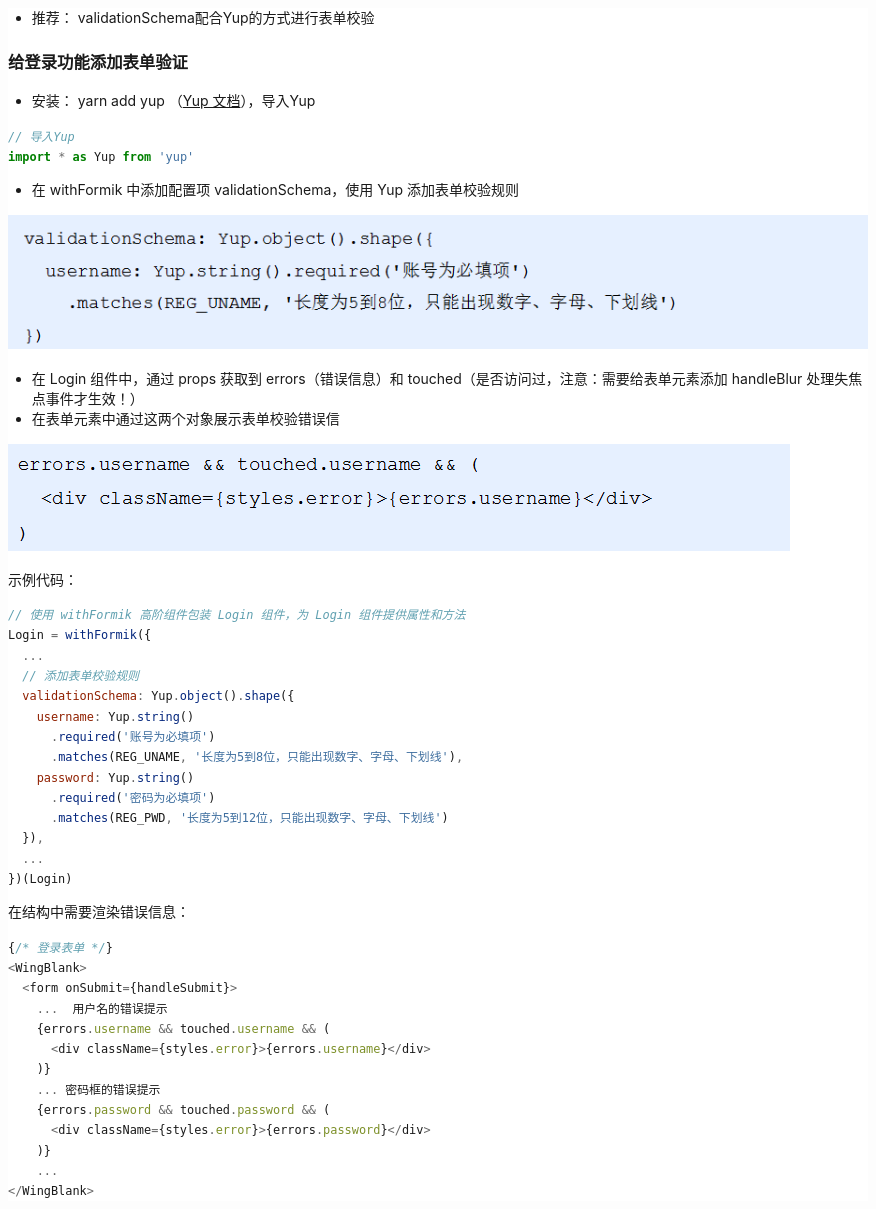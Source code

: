 - 推荐： validationSchema配合Yup的方式进行表单校验

### 给登录功能添加表单验证

- 安装： yarn add yup （[Yup 文档](https://github.com/jquense/yup)），导入Yup

```js
// 导入Yup
import * as Yup from 'yup'
```

- 在 withFormik 中添加配置项 validationSchema，使用 Yup 添加表单校验规则

![](images/表单校验规则.png)

- 在 Login 组件中，通过 props 获取到 errors（错误信息）和  touched（是否访问过，注意：需要给表单元素添加 handleBlur 处理失焦点事件才生效！）
- 在表单元素中通过这两个对象展示表单校验错误信

![](images/表单校验-错误.png)

示例代码：

```js
// 使用 withFormik 高阶组件包装 Login 组件，为 Login 组件提供属性和方法
Login = withFormik({
  ...
  // 添加表单校验规则
  validationSchema: Yup.object().shape({
    username: Yup.string()
      .required('账号为必填项')
      .matches(REG_UNAME, '长度为5到8位，只能出现数字、字母、下划线'),
    password: Yup.string()
      .required('密码为必填项')
      .matches(REG_PWD, '长度为5到12位，只能出现数字、字母、下划线')
  }),
  ...
})(Login)
```

在结构中需要渲染错误信息：

```js
{/* 登录表单 */}
<WingBlank>
  <form onSubmit={handleSubmit}>
    ...  用户名的错误提示
    {errors.username && touched.username && (
      <div className={styles.error}>{errors.username}</div>
    )}
    ... 密码框的错误提示
    {errors.password && touched.password && (
      <div className={styles.error}>{errors.password}</div>
    )}
    ...
</WingBlank>
```